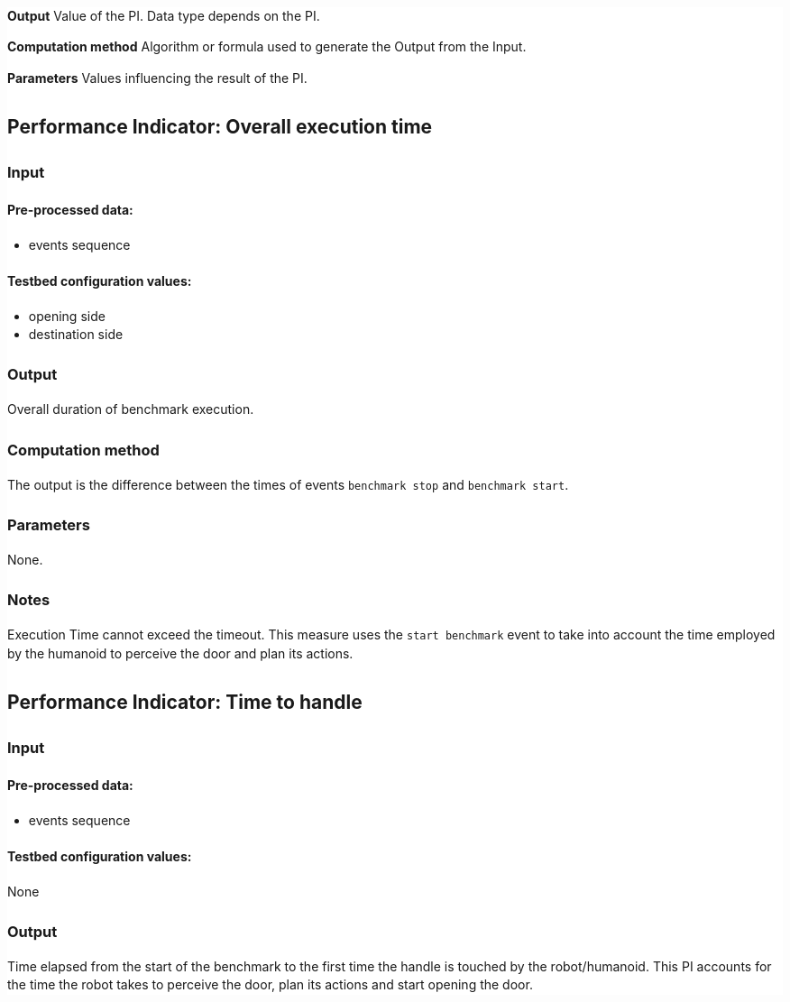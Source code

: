 **Output**
Value of the PI. Data type depends on the PI.

**Computation method**
Algorithm or formula used to generate the Output from the Input.

**Parameters**
Values influencing the result of the PI.



## Performance Indicator: Overall execution time
### Input

#### Pre-processed data:
 - events sequence

#### Testbed configuration values:
 - opening side
 - destination side

### Output
Overall duration of benchmark execution.

### Computation method
The output is the difference between the times of events `benchmark stop` and `benchmark start`.

### Parameters
None.

### Notes
Execution Time cannot exceed the timeout.
This measure uses the `start benchmark` event to take into account the time employed by the humanoid to perceive the door and plan its actions.



## Performance Indicator: Time to handle
### Input

#### Pre-processed data:
 - events sequence

#### Testbed configuration values:
None

### Output
Time elapsed from the start of the benchmark to the first time the handle is touched by the robot/humanoid. This PI accounts for the time the robot takes to perceive the door, plan its actions and start opening the door.
